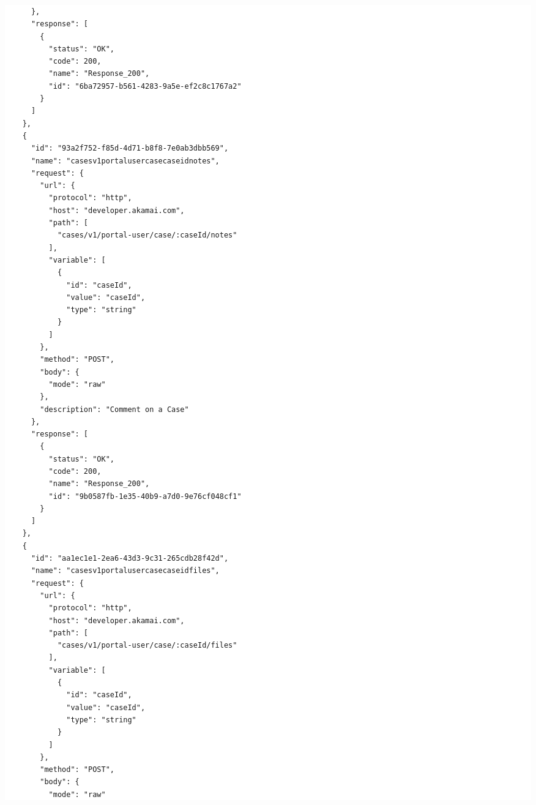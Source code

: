           },
          "response": [
            {
              "status": "OK",
              "code": 200,
              "name": "Response_200",
              "id": "6ba72957-b561-4283-9a5e-ef2c8c1767a2"
            }
          ]
        },
        {
          "id": "93a2f752-f85d-4d71-b8f8-7e0ab3dbb569",
          "name": "casesv1portalusercasecaseidnotes",
          "request": {
            "url": {
              "protocol": "http",
              "host": "developer.akamai.com",
              "path": [
                "cases/v1/portal-user/case/:caseId/notes"
              ],
              "variable": [
                {
                  "id": "caseId",
                  "value": "caseId",
                  "type": "string"
                }
              ]
            },
            "method": "POST",
            "body": {
              "mode": "raw"
            },
            "description": "Comment on a Case"
          },
          "response": [
            {
              "status": "OK",
              "code": 200,
              "name": "Response_200",
              "id": "9b0587fb-1e35-40b9-a7d0-9e76cf048cf1"
            }
          ]
        },
        {
          "id": "aa1ec1e1-2ea6-43d3-9c31-265cdb28f42d",
          "name": "casesv1portalusercasecaseidfiles",
          "request": {
            "url": {
              "protocol": "http",
              "host": "developer.akamai.com",
              "path": [
                "cases/v1/portal-user/case/:caseId/files"
              ],
              "variable": [
                {
                  "id": "caseId",
                  "value": "caseId",
                  "type": "string"
                }
              ]
            },
            "method": "POST",
            "body": {
              "mode": "raw"